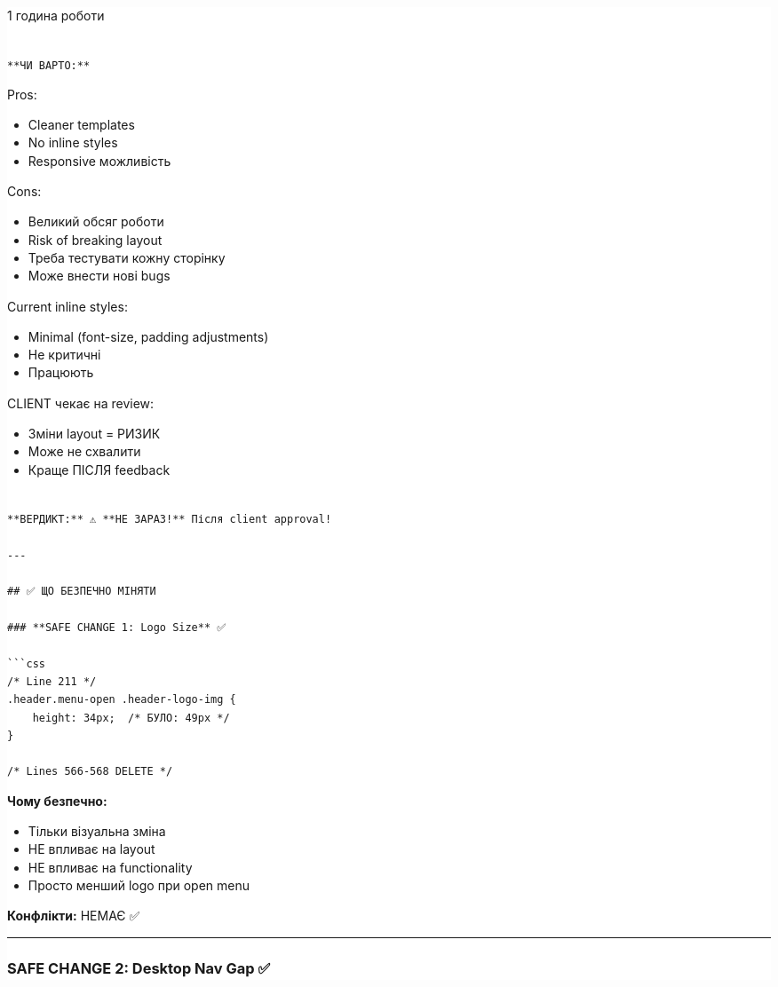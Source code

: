 1 година роботи
```

**ЧИ ВАРТО:**
```
Pros:
+ Cleaner templates
+ No inline styles
+ Responsive можливість

Cons:
- Великий обсяг роботи
- Risk of breaking layout
- Треба тестувати кожну сторінку
- Може внести нові bugs

Current inline styles:
- Minimal (font-size, padding adjustments)
- Не критичні
- Працюють

CLIENT чекає на review:
- Зміни layout = РИЗИК
- Може не схвалити
- Краще ПІСЛЯ feedback
```

**ВЕРДИКТ:** ⚠️ **НЕ ЗАРАЗ!** Після client approval!

---

## ✅ ЩО БЕЗПЕЧНО МІНЯТИ

### **SAFE CHANGE 1: Logo Size** ✅

```css
/* Line 211 */
.header.menu-open .header-logo-img {
    height: 34px;  /* БУЛО: 49px */
}

/* Lines 566-568 DELETE */
```

**Чому безпечно:**
- Тільки візуальна зміна
- НЕ впливає на layout
- НЕ впливає на functionality
- Просто менший logo при open menu

**Конфлікти:** НЕМАЄ ✅

---

### **SAFE CHANGE 2: Desktop Nav Gap** ✅

